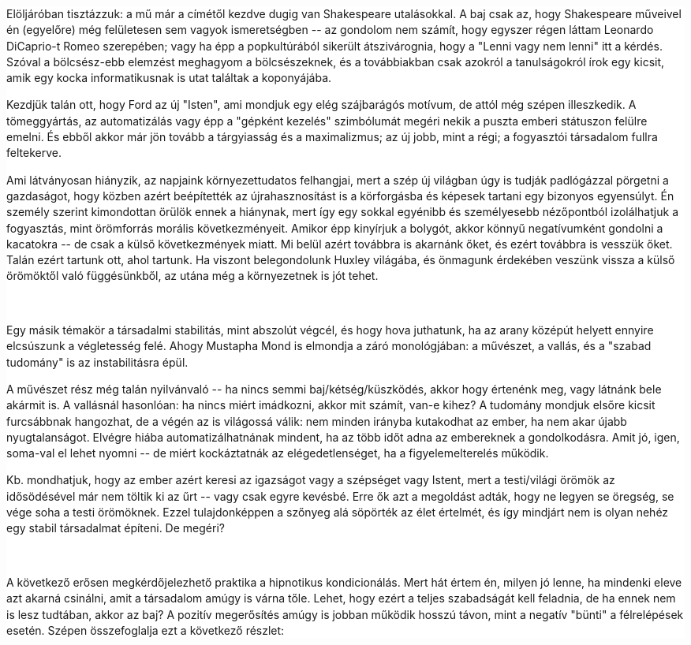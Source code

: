 Elöljáróban tisztázzuk: a mű már a címétől kezdve dugig van Shakespeare utalásokkal.
A baj csak az, hogy Shakespeare műveivel én (egyelőre) még felületesen sem vagyok ismeretségben -- az gondolom nem számít, hogy egyszer régen láttam Leonardo DiCaprio-t Romeo szerepében; vagy ha épp a popkultúrából sikerült átszivárognia, hogy a "Lenni vagy nem lenni" itt a kérdés.
Szóval a bölcsész-ebb elemzést meghagyom a bölcsészeknek, és a továbbiakban csak azokról a tanulságokról írok egy kicsit, amik egy kocka informatikusnak is utat találtak a koponyájába.

Kezdjük talán ott, hogy Ford az új "Isten", ami mondjuk egy elég szájbarágós motívum, de attól még szépen illeszkedik.
A tömeggyártás, az automatizálás vagy épp a "gépként kezelés" szimbólumát megéri nekik a puszta emberi státuszon felülre emelni.
És ebből akkor már jön tovább a tárgyiasság és a maximalizmus; az új jobb, mint a régi; a fogyasztói társadalom fullra feltekerve.

Ami látványosan hiányzik, az napjaink környezettudatos felhangjai, mert a szép új világban úgy is tudják padlógázzal pörgetni a gazdaságot, hogy közben azért beépítették az újrahasznosítást is a körforgásba és képesek tartani egy bizonyos egyensúlyt.
Én személy szerint kimondottan örülök ennek a hiánynak, mert így egy sokkal egyénibb és személyesebb nézőpontból izolálhatjuk a fogyasztás, mint örömforrás morális következményeit.
Amikor épp kinyírjuk a bolygót, akkor könnyű negatívumként gondolni a kacatokra -- de csak a külső következmények miatt.
Mi belül azért továbbra is akarnánk őket, és ezért továbbra is vesszük őket.
Talán ezért tartunk ott, ahol tartunk.
Ha viszont belegondolunk Huxley világába, és önmagunk érdekében veszünk vissza a külső örömöktől való függésünkből, az utána még a környezetnek is jót tehet.

<br>

Egy másik témakör a társadalmi stabilitás, mint abszolút végcél, és hogy hova juthatunk, ha az arany középút helyett ennyire elcsúszunk a végletesség felé.
Ahogy Mustapha Mond is elmondja a záró monológjában: a művészet, a vallás, és a "szabad tudomány" is az instabilitásra épül.

A művészet rész még talán nyilvánvaló -- ha nincs semmi baj/kétség/küszködés, akkor hogy értenénk meg, vagy látnánk bele akármit is.
A vallásnál hasonlóan: ha nincs miért imádkozni, akkor mit számít, van-e kihez?
A tudomány mondjuk elsőre kicsit furcsábbnak hangozhat, de a végén az is világossá válik: nem minden irányba kutakodhat az ember, ha nem akar újabb nyugtalanságot.
Elvégre hiába automatizálhatnának mindent, ha az több időt adna az embereknek a gondolkodásra.
Amit jó, igen, soma-val el lehet nyomni -- de miért kockáztatnák az elégedetlenséget, ha a figyelemelterelés működik.

Kb. mondhatjuk, hogy az ember azért keresi az igazságot vagy a szépséget vagy Istent, mert a testi/világi örömök az idősödésével már nem töltik ki az űrt -- vagy csak egyre kevésbé.
Erre ők azt a megoldást adták, hogy ne legyen se öregség, se vége soha a testi örömöknek.
Ezzel tulajdonképpen a szőnyeg alá söpörték az élet értelmét, és így mindjárt nem is olyan nehéz egy stabil társadalmat építeni.
De megéri?

<br>

A következő erősen megkérdőjelezhető praktika a hipnotikus kondicionálás.
Mert hát értem én, milyen jó lenne, ha mindenki eleve azt akarná csinálni, amit a társadalom amúgy is várna tőle.
Lehet, hogy ezért a teljes szabadságát kell feladnia, de ha ennek nem is lesz tudtában, akkor az baj?
A pozitív megerősítés amúgy is jobban működik hosszú távon, mint a negatív "bünti" a félrelépések esetén.
Szépen összefoglalja ezt a következő részlet:
